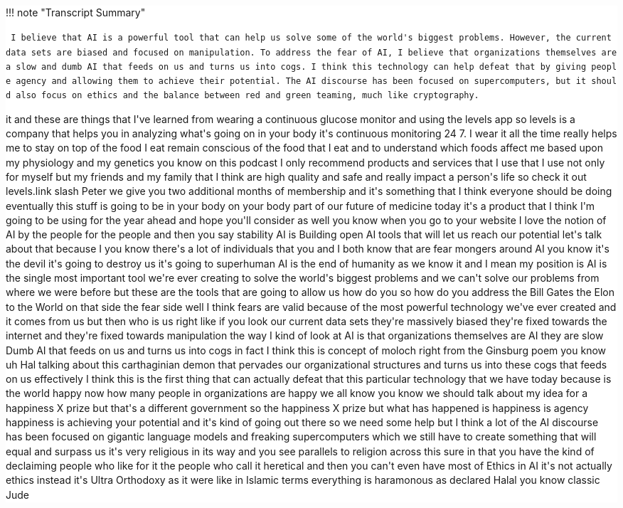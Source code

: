 !!! note "Transcript Summary"

     I believe that AI is a powerful tool that can help us solve some of the world's biggest problems. However, the current data sets are biased and focused on manipulation. To address the fear of AI, I believe that organizations themselves are a slow and dumb AI that feeds on us and turns us into cogs. I think this technology can help defeat that by giving people agency and allowing them to achieve their potential. The AI discourse has been focused on supercomputers, but it should also focus on ethics and the balance between red and green teaming, much like cryptography.

it and these are things that I've learned from wearing a continuous glucose monitor and using the levels app
so levels is a company that helps you in analyzing what's going on in your body
it's continuous monitoring 24 7. I wear it all the time really helps me to stay on top of the food I eat remain
conscious of the food that I eat and to understand which foods affect me based upon my physiology and my genetics you
know on this podcast I only recommend products and services that I use that I
use not only for myself but my friends and my family that I think are high quality and safe and really impact a
person's life so check it out levels.link slash Peter we give you two
additional months of membership and it's something that I think everyone should be doing eventually this stuff is going
to be in your body on your body part of our future of medicine today it's a
product that I think I'm going to be using for the year ahead and hope you'll consider as well you know when you go to
your website I love the notion of AI by
the people for the people and then you say stability AI is Building open AI tools that will let us reach our
potential let's talk about that because I you know there's a lot of individuals that you
and I both know that are fear mongers around AI you know it's the devil it's
going to destroy us it's going to superhuman AI is the end of humanity as we know it and I mean my position is AI
is the single most important tool we're ever creating to solve the world's biggest problems and we can't solve our problems from where we were before but
these are the tools that are going to allow us how do you so how do you address the Bill Gates the Elon to the
World on that side the fear side well I think fears are valid because of the most powerful technology we've ever
created and it comes from us but then who is us right like if you look our current data sets they're massively
biased they're fixed towards the internet and they're fixed towards manipulation the way I kind of look at AI is that
organizations themselves are AI they are slow Dumb AI that feeds on us and turns us into cogs in fact I think this is
concept of moloch right from the Ginsburg poem you know uh Hal talking about this carthaginian demon that
pervades our organizational structures and turns us into these cogs that feeds on us effectively I think this is the
first thing that can actually defeat that this particular technology that we have today because is the world happy
now how many people in organizations are happy we all know you know we should talk about my idea for a happiness X
prize but that's a different government so the happiness X prize but what has happened is happiness is agency happiness is achieving your potential and it's kind of going out there so we
need some help but I think a lot of the AI discourse has been focused on gigantic language models and freaking
supercomputers which we still have to create something that will equal and
surpass us it's very religious in its way and you see parallels to religion across this sure in that you have the
kind of declaiming people who like for it the people who call it heretical and then you can't even have most of Ethics
in AI it's not actually ethics instead it's Ultra Orthodoxy as it were like in
Islamic terms everything is haramonous as declared Halal you know classic Jude
